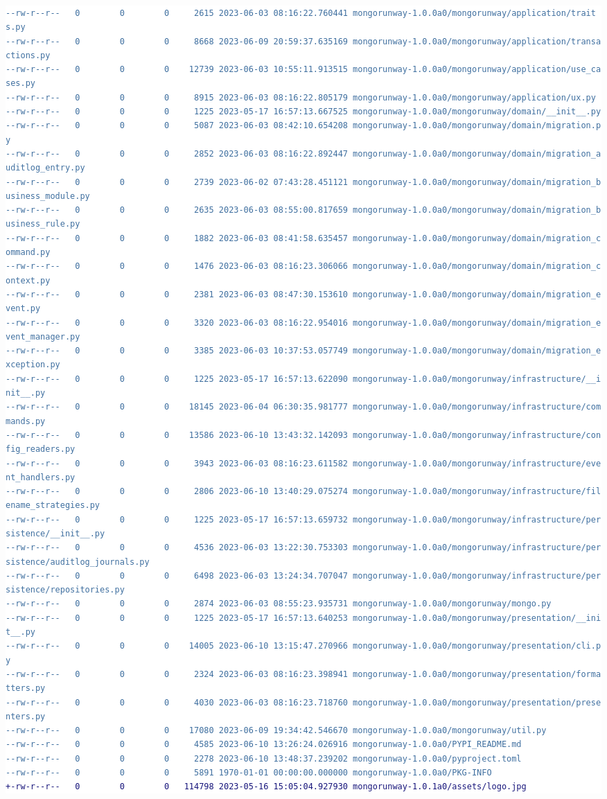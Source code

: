 ```diff
--rw-r--r--   0        0        0     2615 2023-06-03 08:16:22.760441 mongorunway-1.0.0a0/mongorunway/application/traits.py
--rw-r--r--   0        0        0     8668 2023-06-09 20:59:37.635169 mongorunway-1.0.0a0/mongorunway/application/transactions.py
--rw-r--r--   0        0        0    12739 2023-06-03 10:55:11.913515 mongorunway-1.0.0a0/mongorunway/application/use_cases.py
--rw-r--r--   0        0        0     8915 2023-06-03 08:16:22.805179 mongorunway-1.0.0a0/mongorunway/application/ux.py
--rw-r--r--   0        0        0     1225 2023-05-17 16:57:13.667525 mongorunway-1.0.0a0/mongorunway/domain/__init__.py
--rw-r--r--   0        0        0     5087 2023-06-03 08:42:10.654208 mongorunway-1.0.0a0/mongorunway/domain/migration.py
--rw-r--r--   0        0        0     2852 2023-06-03 08:16:22.892447 mongorunway-1.0.0a0/mongorunway/domain/migration_auditlog_entry.py
--rw-r--r--   0        0        0     2739 2023-06-02 07:43:28.451121 mongorunway-1.0.0a0/mongorunway/domain/migration_business_module.py
--rw-r--r--   0        0        0     2635 2023-06-03 08:55:00.817659 mongorunway-1.0.0a0/mongorunway/domain/migration_business_rule.py
--rw-r--r--   0        0        0     1882 2023-06-03 08:41:58.635457 mongorunway-1.0.0a0/mongorunway/domain/migration_command.py
--rw-r--r--   0        0        0     1476 2023-06-03 08:16:23.306066 mongorunway-1.0.0a0/mongorunway/domain/migration_context.py
--rw-r--r--   0        0        0     2381 2023-06-03 08:47:30.153610 mongorunway-1.0.0a0/mongorunway/domain/migration_event.py
--rw-r--r--   0        0        0     3320 2023-06-03 08:16:22.954016 mongorunway-1.0.0a0/mongorunway/domain/migration_event_manager.py
--rw-r--r--   0        0        0     3385 2023-06-03 10:37:53.057749 mongorunway-1.0.0a0/mongorunway/domain/migration_exception.py
--rw-r--r--   0        0        0     1225 2023-05-17 16:57:13.622090 mongorunway-1.0.0a0/mongorunway/infrastructure/__init__.py
--rw-r--r--   0        0        0    18145 2023-06-04 06:30:35.981777 mongorunway-1.0.0a0/mongorunway/infrastructure/commands.py
--rw-r--r--   0        0        0    13586 2023-06-10 13:43:32.142093 mongorunway-1.0.0a0/mongorunway/infrastructure/config_readers.py
--rw-r--r--   0        0        0     3943 2023-06-03 08:16:23.611582 mongorunway-1.0.0a0/mongorunway/infrastructure/event_handlers.py
--rw-r--r--   0        0        0     2806 2023-06-10 13:40:29.075274 mongorunway-1.0.0a0/mongorunway/infrastructure/filename_strategies.py
--rw-r--r--   0        0        0     1225 2023-05-17 16:57:13.659732 mongorunway-1.0.0a0/mongorunway/infrastructure/persistence/__init__.py
--rw-r--r--   0        0        0     4536 2023-06-03 13:22:30.753303 mongorunway-1.0.0a0/mongorunway/infrastructure/persistence/auditlog_journals.py
--rw-r--r--   0        0        0     6498 2023-06-03 13:24:34.707047 mongorunway-1.0.0a0/mongorunway/infrastructure/persistence/repositories.py
--rw-r--r--   0        0        0     2874 2023-06-03 08:55:23.935731 mongorunway-1.0.0a0/mongorunway/mongo.py
--rw-r--r--   0        0        0     1225 2023-05-17 16:57:13.640253 mongorunway-1.0.0a0/mongorunway/presentation/__init__.py
--rw-r--r--   0        0        0    14005 2023-06-10 13:15:47.270966 mongorunway-1.0.0a0/mongorunway/presentation/cli.py
--rw-r--r--   0        0        0     2324 2023-06-03 08:16:23.398941 mongorunway-1.0.0a0/mongorunway/presentation/formatters.py
--rw-r--r--   0        0        0     4030 2023-06-03 08:16:23.718760 mongorunway-1.0.0a0/mongorunway/presentation/presenters.py
--rw-r--r--   0        0        0    17080 2023-06-09 19:34:42.546670 mongorunway-1.0.0a0/mongorunway/util.py
--rw-r--r--   0        0        0     4585 2023-06-10 13:26:24.026916 mongorunway-1.0.0a0/PYPI_README.md
--rw-r--r--   0        0        0     2278 2023-06-10 13:48:37.239202 mongorunway-1.0.0a0/pyproject.toml
--rw-r--r--   0        0        0     5891 1970-01-01 00:00:00.000000 mongorunway-1.0.0a0/PKG-INFO
+-rw-r--r--   0        0        0   114798 2023-05-16 15:05:04.927930 mongorunway-1.0.1a0/assets/logo.jpg
```